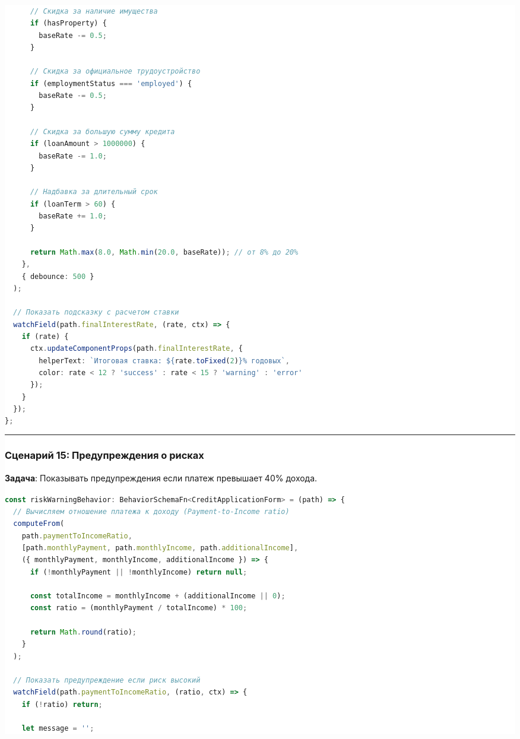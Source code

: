 ```typescript
      // Скидка за наличие имущества
      if (hasProperty) {
        baseRate -= 0.5;
      }

      // Скидка за официальное трудоустройство
      if (employmentStatus === 'employed') {
        baseRate -= 0.5;
      }

      // Скидка за большую сумму кредита
      if (loanAmount > 1000000) {
        baseRate -= 1.0;
      }

      // Надбавка за длительный срок
      if (loanTerm > 60) {
        baseRate += 1.0;
      }

      return Math.max(8.0, Math.min(20.0, baseRate)); // от 8% до 20%
    },
    { debounce: 500 }
  );

  // Показать подсказку с расчетом ставки
  watchField(path.finalInterestRate, (rate, ctx) => {
    if (rate) {
      ctx.updateComponentProps(path.finalInterestRate, {
        helperText: `Итоговая ставка: ${rate.toFixed(2)}% годовых`,
        color: rate < 12 ? 'success' : rate < 15 ? 'warning' : 'error'
      });
    }
  });
};
```

---

### Сценарий 15: Предупреждения о рисках

**Задача**: Показывать предупреждения если платеж превышает 40% дохода.

```typescript
const riskWarningBehavior: BehaviorSchemaFn<CreditApplicationForm> = (path) => {
  // Вычисляем отношение платежа к доходу (Payment-to-Income ratio)
  computeFrom(
    path.paymentToIncomeRatio,
    [path.monthlyPayment, path.monthlyIncome, path.additionalIncome],
    ({ monthlyPayment, monthlyIncome, additionalIncome }) => {
      if (!monthlyPayment || !monthlyIncome) return null;

      const totalIncome = monthlyIncome + (additionalIncome || 0);
      const ratio = (monthlyPayment / totalIncome) * 100;

      return Math.round(ratio);
    }
  );

  // Показать предупреждение если риск высокий
  watchField(path.paymentToIncomeRatio, (ratio, ctx) => {
    if (!ratio) return;

    let message = '';
```